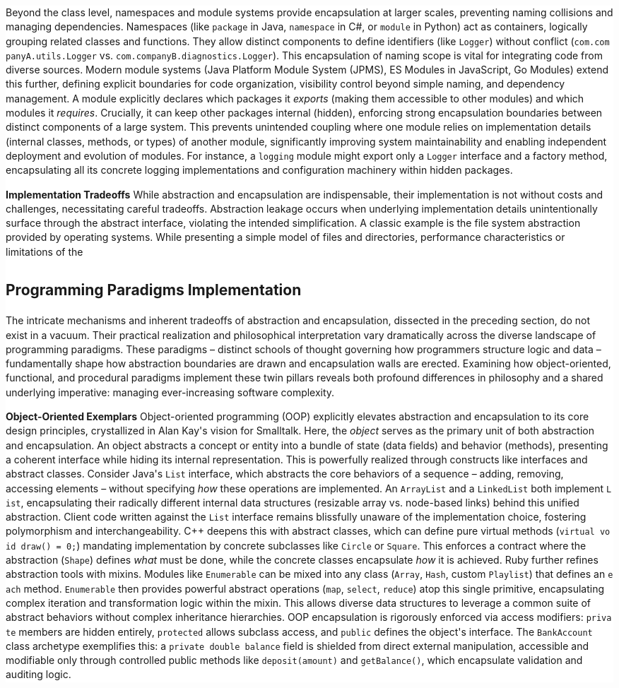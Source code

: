 Beyond the class level, namespaces and module systems provide encapsulation at larger scales, preventing naming collisions and managing dependencies. Namespaces (like `package` in Java, `namespace` in C#, or `module` in Python) act as containers, logically grouping related classes and functions. They allow distinct components to define identifiers (like `Logger`) without conflict (`com.companyA.utils.Logger` vs. `com.companyB.diagnostics.Logger`). This encapsulation of naming scope is vital for integrating code from diverse sources. Modern module systems (Java Platform Module System (JPMS), ES Modules in JavaScript, Go Modules) extend this further, defining explicit boundaries for code organization, visibility control beyond simple naming, and dependency management. A module explicitly declares which packages it *exports* (making them accessible to other modules) and which modules it *requires*. Crucially, it can keep other packages internal (hidden), enforcing strong encapsulation boundaries between distinct components of a large system. This prevents unintended coupling where one module relies on implementation details (internal classes, methods, or types) of another module, significantly improving system maintainability and enabling independent deployment and evolution of modules. For instance, a `logging` module might export only a `Logger` interface and a factory method, encapsulating all its concrete logging implementations and configuration machinery within hidden packages.

**Implementation Tradeoffs**
While abstraction and encapsulation are indispensable, their implementation is not without costs and challenges, necessitating careful tradeoffs. Abstraction leakage occurs when underlying implementation details unintentionally surface through the abstract interface, violating the intended simplification. A classic example is the file system abstraction provided by operating systems. While presenting a simple model of files and directories, performance characteristics or limitations of the

## Programming Paradigms Implementation

The intricate mechanisms and inherent tradeoffs of abstraction and encapsulation, dissected in the preceding section, do not exist in a vacuum. Their practical realization and philosophical interpretation vary dramatically across the diverse landscape of programming paradigms. These paradigms – distinct schools of thought governing how programmers structure logic and data – fundamentally shape how abstraction boundaries are drawn and encapsulation walls are erected. Examining how object-oriented, functional, and procedural paradigms implement these twin pillars reveals both profound differences in philosophy and a shared underlying imperative: managing ever-increasing software complexity.

**Object-Oriented Exemplars**
Object-oriented programming (OOP) explicitly elevates abstraction and encapsulation to its core design principles, crystallized in Alan Kay's vision for Smalltalk. Here, the *object* serves as the primary unit of both abstraction and encapsulation. An object abstracts a concept or entity into a bundle of state (data fields) and behavior (methods), presenting a coherent interface while hiding its internal representation. This is powerfully realized through constructs like interfaces and abstract classes. Consider Java's `List` interface, which abstracts the core behaviors of a sequence – adding, removing, accessing elements – without specifying *how* these operations are implemented. An `ArrayList` and a `LinkedList` both implement `List`, encapsulating their radically different internal data structures (resizable array vs. node-based links) behind this unified abstraction. Client code written against the `List` interface remains blissfully unaware of the implementation choice, fostering polymorphism and interchangeability. C++ deepens this with abstract classes, which can define pure virtual methods (`virtual void draw() = 0;`) mandating implementation by concrete subclasses like `Circle` or `Square`. This enforces a contract where the abstraction (`Shape`) defines *what* must be done, while the concrete classes encapsulate *how* it is achieved. Ruby further refines abstraction tools with mixins. Modules like `Enumerable` can be mixed into any class (`Array`, `Hash`, custom `Playlist`) that defines an `each` method. `Enumerable` then provides powerful abstract operations (`map`, `select`, `reduce`) atop this single primitive, encapsulating complex iteration and transformation logic within the mixin. This allows diverse data structures to leverage a common suite of abstract behaviors without complex inheritance hierarchies. OOP encapsulation is rigorously enforced via access modifiers: `private` members are hidden entirely, `protected` allows subclass access, and `public` defines the object's interface. The `BankAccount` class archetype exemplifies this: a `private double balance` field is shielded from direct external manipulation, accessible and modifiable only through controlled public methods like `deposit(amount)` and `getBalance()`, which encapsulate validation and auditing logic.
